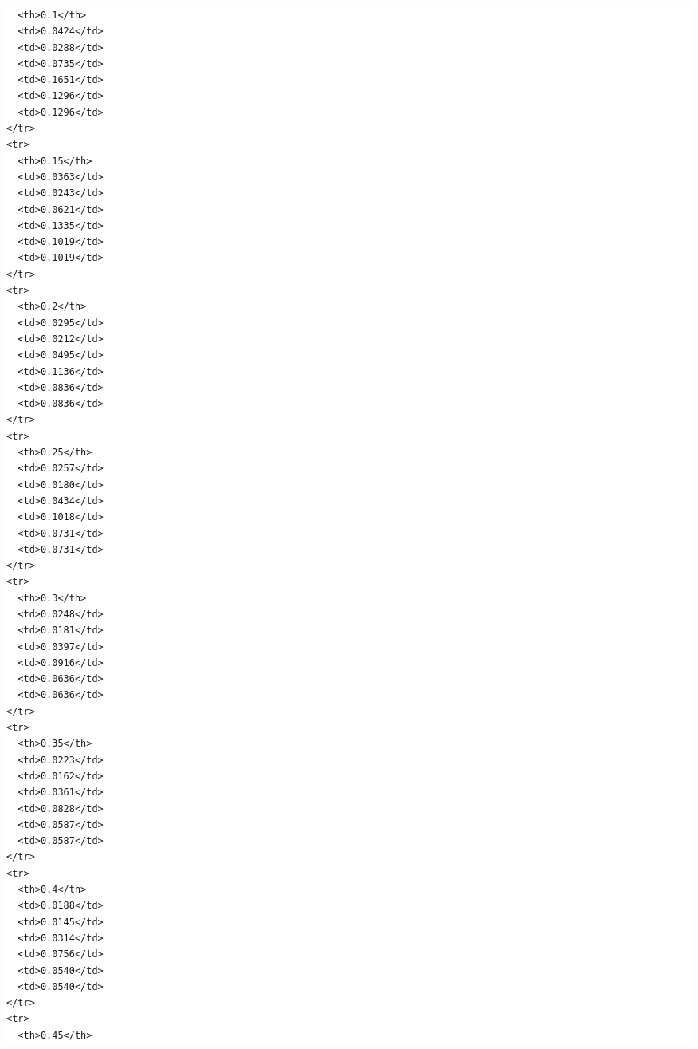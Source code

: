       <th>0.1</th>
      <td>0.0424</td>
      <td>0.0288</td>
      <td>0.0735</td>
      <td>0.1651</td>
      <td>0.1296</td>
      <td>0.1296</td>
    </tr>
    <tr>
      <th>0.15</th>
      <td>0.0363</td>
      <td>0.0243</td>
      <td>0.0621</td>
      <td>0.1335</td>
      <td>0.1019</td>
      <td>0.1019</td>
    </tr>
    <tr>
      <th>0.2</th>
      <td>0.0295</td>
      <td>0.0212</td>
      <td>0.0495</td>
      <td>0.1136</td>
      <td>0.0836</td>
      <td>0.0836</td>
    </tr>
    <tr>
      <th>0.25</th>
      <td>0.0257</td>
      <td>0.0180</td>
      <td>0.0434</td>
      <td>0.1018</td>
      <td>0.0731</td>
      <td>0.0731</td>
    </tr>
    <tr>
      <th>0.3</th>
      <td>0.0248</td>
      <td>0.0181</td>
      <td>0.0397</td>
      <td>0.0916</td>
      <td>0.0636</td>
      <td>0.0636</td>
    </tr>
    <tr>
      <th>0.35</th>
      <td>0.0223</td>
      <td>0.0162</td>
      <td>0.0361</td>
      <td>0.0828</td>
      <td>0.0587</td>
      <td>0.0587</td>
    </tr>
    <tr>
      <th>0.4</th>
      <td>0.0188</td>
      <td>0.0145</td>
      <td>0.0314</td>
      <td>0.0756</td>
      <td>0.0540</td>
      <td>0.0540</td>
    </tr>
    <tr>
      <th>0.45</th>